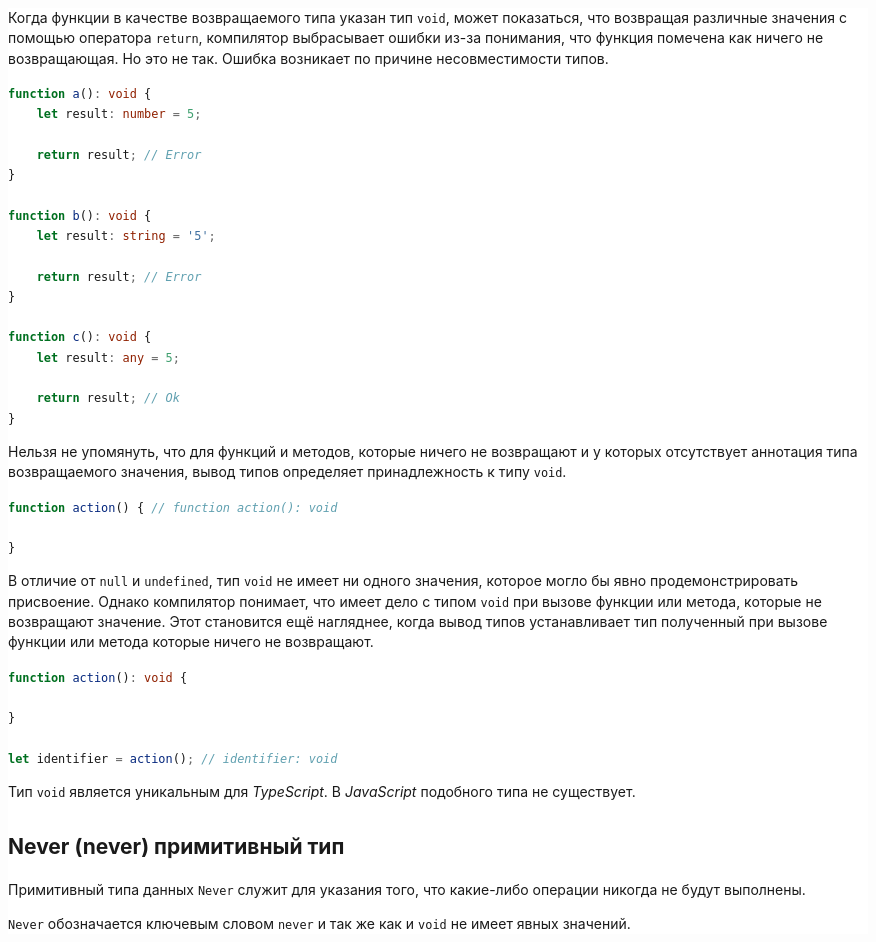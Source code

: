 Когда функции в качестве возвращаемого типа указан тип `void`, может показаться, что возвращая различные значения с помощью оператора `return`, компилятор выбрасывает ошибки из-за понимания, что функция помечена как ничего не возвращающая. Но это не так. Ошибка возникает по причине несовместимости типов.

`````ts
function a(): void {
    let result: number = 5;

    return result; // Error
}

function b(): void {
    let result: string = '5';
    
    return result; // Error
}

function c(): void {
    let result: any = 5;
    
    return result; // Ok
}
`````

Нельзя не упомянуть, что для функций и методов, которые ничего не возвращают и у которых отсутствует аннотация типа возвращаемого значения, вывод типов определяет принадлежность к типу `void`.

`````ts
function action() { // function action(): void

}
`````

В отличие от `null` и `undefined`, тип `void` не имеет ни одного значения, которое могло бы явно продемонстрировать присвоение. Однако компилятор понимает, что имеет дело с типом `void` при вызове функции или метода, которые не возвращают значение. Этот становится ещё нагляднее, когда вывод типов устанавливает тип полученный при вызове функции или метода которые ничего не возвращают.

`````ts
function action(): void {

}

let identifier = action(); // identifier: void
`````

Тип `void` является уникальным для _TypeScript_. В _JavaScript_ подобного типа не существует.


## Never (never) примитивный тип

Примитивный типа данных `Never` служит для указания того, что какие-либо операции никогда не будут выполнены.

`Never` обозначается ключевым словом `never` и так же как и `void` не имеет явных значений.
